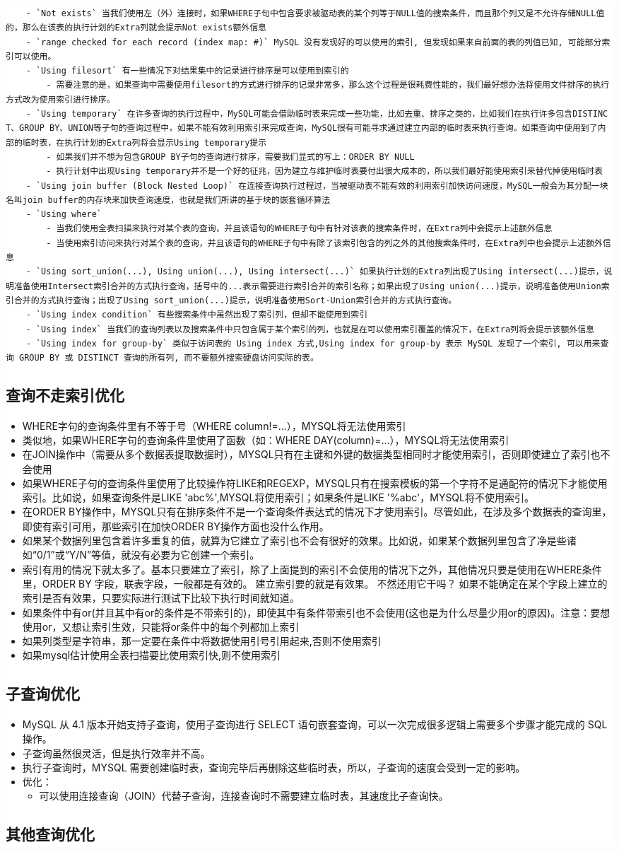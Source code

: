 		- `Not exists` 当我们使用左（外）连接时，如果WHERE子句中包含要求被驱动表的某个列等于NULL值的搜索条件，而且那个列又是不允许存储NULL值的，那么在该表的执行计划的Extra列就会提示Not exists额外信息
		- `range checked for each record (index map: #)` MySQL 没有发现好的可以使用的索引, 但发现如果来自前面的表的列值已知, 可能部分索引可以使用。
		- `Using filesort` 有一些情况下对结果集中的记录进行排序是可以使用到索引的
		    - 需要注意的是，如果查询中需要使用filesort的方式进行排序的记录非常多，那么这个过程是很耗费性能的，我们最好想办法将使用文件排序的执行方式改为使用索引进行排序。
		- `Using temporary` 在许多查询的执行过程中，MySQL可能会借助临时表来完成一些功能，比如去重、排序之类的，比如我们在执行许多包含DISTINCT、GROUP BY、UNION等子句的查询过程中，如果不能有效利用索引来完成查询，MySQL很有可能寻求通过建立内部的临时表来执行查询。如果查询中使用到了内部的临时表，在执行计划的Extra列将会显示Using temporary提示
		    - 如果我们并不想为包含GROUP BY子句的查询进行排序，需要我们显式的写上：ORDER BY NULL
		    - 执行计划中出现Using temporary并不是一个好的征兆，因为建立与维护临时表要付出很大成本的，所以我们最好能使用索引来替代掉使用临时表
		- `Using join buffer (Block Nested Loop)` 在连接查询执行过程过，当被驱动表不能有效的利用索引加快访问速度，MySQL一般会为其分配一块名叫join buffer的内存块来加快查询速度，也就是我们所讲的基于块的嵌套循环算法
		- `Using where`
		    - 当我们使用全表扫描来执行对某个表的查询，并且该语句的WHERE子句中有针对该表的搜索条件时，在Extra列中会提示上述额外信息
		    - 当使用索引访问来执行对某个表的查询，并且该语句的WHERE子句中有除了该索引包含的列之外的其他搜索条件时，在Extra列中也会提示上述额外信息
		- `Using sort_union(...), Using union(...), Using intersect(...)` 如果执行计划的Extra列出现了Using intersect(...)提示，说明准备使用Intersect索引合并的方式执行查询，括号中的...表示需要进行索引合并的索引名称；如果出现了Using union(...)提示，说明准备使用Union索引合并的方式执行查询；出现了Using sort_union(...)提示，说明准备使用Sort-Union索引合并的方式执行查询。
		- `Using index condition` 有些搜索条件中虽然出现了索引列，但却不能使用到索引
		- `Using index` 当我们的查询列表以及搜索条件中只包含属于某个索引的列，也就是在可以使用索引覆盖的情况下，在Extra列将会提示该额外信息
		- `Using index for group-by` 类似于访问表的 Using index 方式,Using index for group-by 表示 MySQL 发现了一个索引, 可以用来查 询 GROUP BY 或 DISTINCT 查询的所有列, 而不要额外搜索硬盘访问实际的表。


## 查询不走索引优化

- WHERE字句的查询条件里有不等于号（WHERE column!=…），MYSQL将无法使用索引
- 类似地，如果WHERE字句的查询条件里使用了函数（如：WHERE DAY(column)=…），MYSQL将无法使用索引
- 在JOIN操作中（需要从多个数据表提取数据时），MYSQL只有在主键和外键的数据类型相同时才能使用索引，否则即使建立了索引也不会使用
- 如果WHERE子句的查询条件里使用了比较操作符LIKE和REGEXP，MYSQL只有在搜索模板的第一个字符不是通配符的情况下才能使用索引。比如说，如果查询条件是LIKE 'abc%',MYSQL将使用索引；如果条件是LIKE '%abc'，MYSQL将不使用索引。
- 在ORDER BY操作中，MYSQL只有在排序条件不是一个查询条件表达式的情况下才使用索引。尽管如此，在涉及多个数据表的查询里，即使有索引可用，那些索引在加快ORDER BY操作方面也没什么作用。
- 如果某个数据列里包含着许多重复的值，就算为它建立了索引也不会有很好的效果。比如说，如果某个数据列里包含了净是些诸如“0/1”或“Y/N”等值，就没有必要为它创建一个索引。
- 索引有用的情况下就太多了。基本只要建立了索引，除了上面提到的索引不会使用的情况下之外，其他情况只要是使用在WHERE条件里，ORDER BY 字段，联表字段，一般都是有效的。 建立索引要的就是有效果。 不然还用它干吗？ 如果不能确定在某个字段上建立的索引是否有效果，只要实际进行测试下比较下执行时间就知道。
- 如果条件中有or(并且其中有or的条件是不带索引的)，即使其中有条件带索引也不会使用(这也是为什么尽量少用or的原因)。注意：要想使用or，又想让索引生效，只能将or条件中的每个列都加上索引
- 如果列类型是字符串，那一定要在条件中将数据使用引号引用起来,否则不使用索引
- 如果mysql估计使用全表扫描要比使用索引快,则不使用索引


## 子查询优化

- MySQL 从 4.1 版本开始支持子查询，使用子查询进行 SELECT 语句嵌套查询，可以一次完成很多逻辑上需要多个步骤才能完成的 SQL 操作。
- 子查询虽然很灵活，但是执行效率并不高。
- 执行子查询时，MYSQL 需要创建临时表，查询完毕后再删除这些临时表，所以，子查询的速度会受到一定的影响。
- 优化：
    - 可以使用连接查询（JOIN）代替子查询，连接查询时不需要建立临时表，其速度比子查询快。


## 其他查询优化
